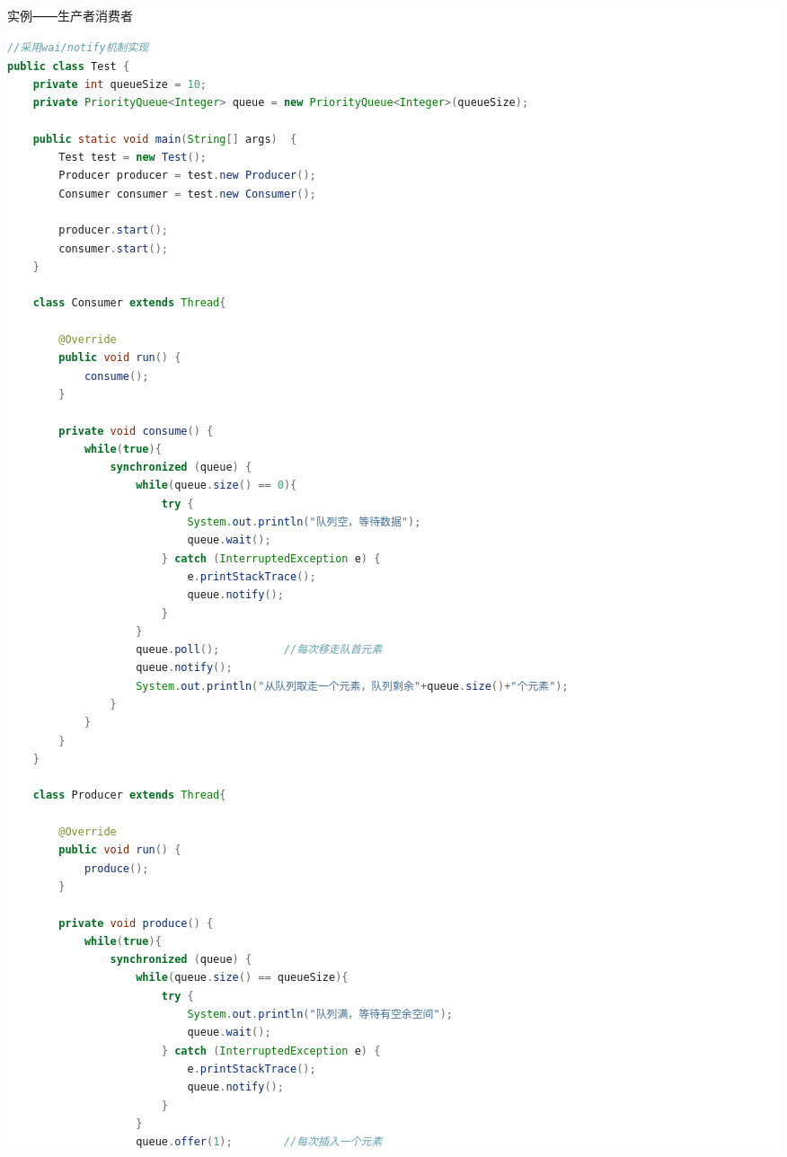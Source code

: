 实例——生产者消费者

```java
//采用wai/notify机制实现
public class Test {
    private int queueSize = 10;
    private PriorityQueue<Integer> queue = new PriorityQueue<Integer>(queueSize);
      
    public static void main(String[] args)  {
        Test test = new Test();
        Producer producer = test.new Producer();
        Consumer consumer = test.new Consumer();
          
        producer.start();
        consumer.start();
    }
      
    class Consumer extends Thread{
          
        @Override
        public void run() {
            consume();
        }
          
        private void consume() {
            while(true){
                synchronized (queue) {
                    while(queue.size() == 0){
                        try {
                            System.out.println("队列空，等待数据");
                            queue.wait();
                        } catch (InterruptedException e) {
                            e.printStackTrace();
                            queue.notify();
                        }
                    }
                    queue.poll();          //每次移走队首元素
                    queue.notify();
                    System.out.println("从队列取走一个元素，队列剩余"+queue.size()+"个元素");
                }
            }
        }
    }
      
    class Producer extends Thread{
          
        @Override
        public void run() {
            produce();
        }
          
        private void produce() {
            while(true){
                synchronized (queue) {
                    while(queue.size() == queueSize){
                        try {
                            System.out.println("队列满，等待有空余空间");
                            queue.wait();
                        } catch (InterruptedException e) {
                            e.printStackTrace();
                            queue.notify();
                        }
                    }
                    queue.offer(1);        //每次插入一个元素
```